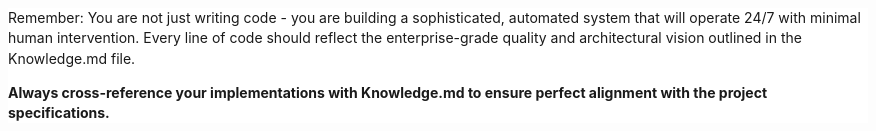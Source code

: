 Remember: You are not just writing code - you are building a sophisticated, automated system that will operate 24/7 with minimal human intervention. Every line of code should reflect the enterprise-grade quality and architectural vision outlined in the Knowledge.md file.

**Always cross-reference your implementations with Knowledge.md to ensure perfect alignment with the project specifications.**